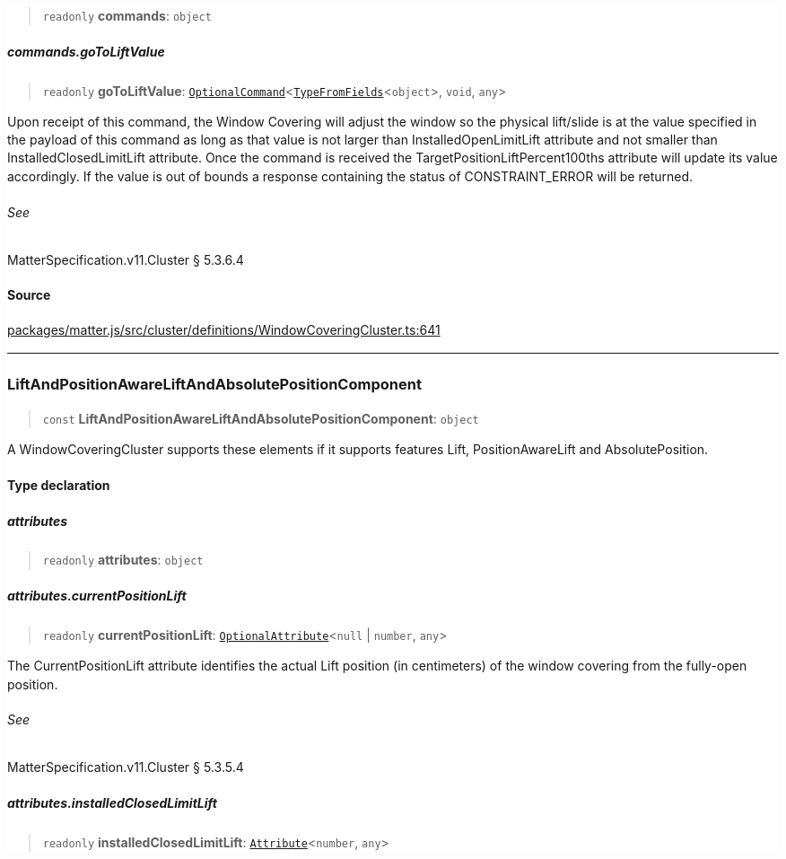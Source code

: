 > `readonly` **commands**: `object`

##### commands.goToLiftValue

> `readonly` **goToLiftValue**: [`OptionalCommand`](../../interfaces/OptionalCommand.md)\<[`TypeFromFields`](../../../../tlv/export/README.md#typefromfieldsf)\<`object`\>, `void`, `any`\>

Upon receipt of this command, the Window Covering will adjust the window so the physical lift/slide is
at the value specified in the payload of this command as long as that value is not larger than
InstalledOpenLimitLift attribute and not smaller than InstalledClosedLimitLift attribute. Once the
command is received the TargetPositionLiftPercent100ths attribute will update its value accordingly. If
the value is out of bounds a response containing the status of CONSTRAINT_ERROR will be returned.

###### See

MatterSpecification.v11.Cluster § 5.3.6.4

#### Source

[packages/matter.js/src/cluster/definitions/WindowCoveringCluster.ts:641](https://github.com/project-chip/matter.js/blob/7a8cbb56b87d4ccf34bec5a9a95ab40a1711324f/packages/matter.js/src/cluster/definitions/WindowCoveringCluster.ts#L641)

***

### LiftAndPositionAwareLiftAndAbsolutePositionComponent

> `const` **LiftAndPositionAwareLiftAndAbsolutePositionComponent**: `object`

A WindowCoveringCluster supports these elements if it supports features Lift, PositionAwareLift and
AbsolutePosition.

#### Type declaration

##### attributes

> `readonly` **attributes**: `object`

##### attributes.currentPositionLift

> `readonly` **currentPositionLift**: [`OptionalAttribute`](../../interfaces/OptionalAttribute.md)\<`null` \| `number`, `any`\>

The CurrentPositionLift attribute identifies the actual Lift position (in centimeters) of the window
covering from the fully-open position.

###### See

MatterSpecification.v11.Cluster § 5.3.5.4

##### attributes.installedClosedLimitLift

> `readonly` **installedClosedLimitLift**: [`Attribute`](../../interfaces/Attribute.md)\<`number`, `any`\>
